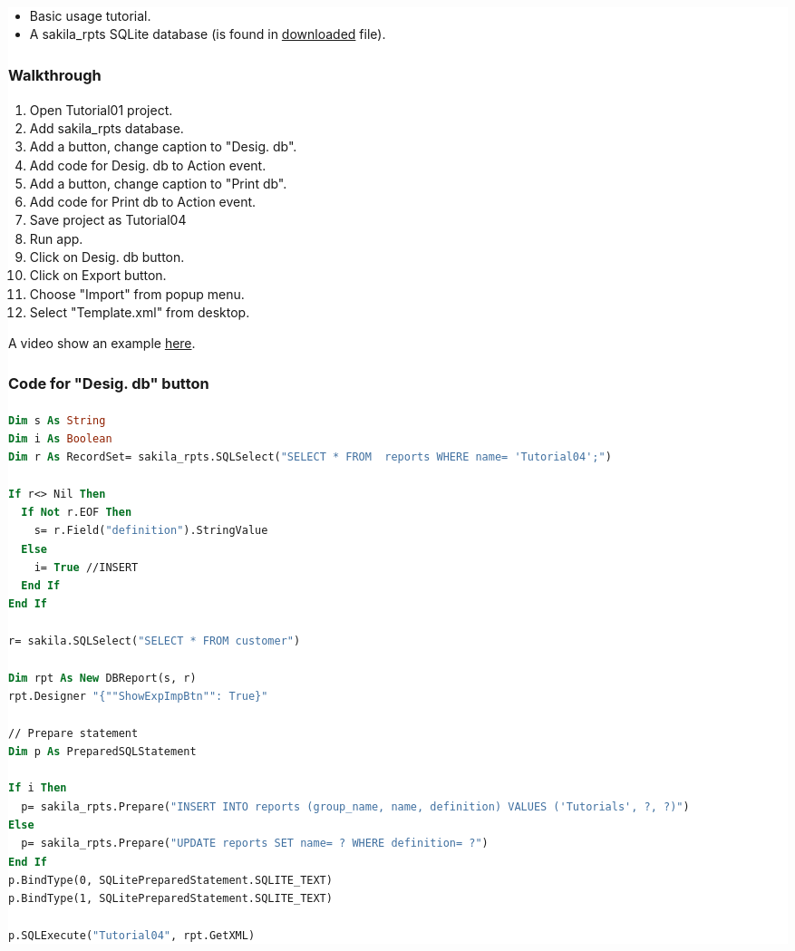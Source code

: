 * Basic usage tutorial. 
* A sakila_rpts SQLite database (is found in [downloaded](http://goo.gl/xhUoeb) file). 

### Walkthrough

1. Open Tutorial01 project. 
2. Add sakila_rpts database. 
3. Add a button, change caption to "Desig. db". 
4. Add code for Desig. db to Action event. 
5. Add a button, change caption to "Print db". 
6. Add code for Print db to Action event. 
7. Save project as Tutorial04 
8. Run app. 
9. Click on Desig. db button. 
10. Click on Export button. 
11. Choose "Import" from popup menu. 
12. Select "Template.xml" from desktop. 

A video show an example [here](http://youtu.be/rPVVFGQiXCA).

### Code for "Desig. db" button

```vb
Dim s As String
Dim i As Boolean
Dim r As RecordSet= sakila_rpts.SQLSelect("SELECT * FROM  reports WHERE name= 'Tutorial04';")
 
If r<> Nil Then
  If Not r.EOF Then
    s= r.Field("definition").StringValue
  Else
    i= True //INSERT
  End If
End If
 
r= sakila.SQLSelect("SELECT * FROM customer")
 
Dim rpt As New DBReport(s, r)
rpt.Designer "{""ShowExpImpBtn"": True}"
 
// Prepare statement
Dim p As PreparedSQLStatement
 
If i Then
  p= sakila_rpts.Prepare("INSERT INTO reports (group_name, name, definition) VALUES ('Tutorials', ?, ?)")
Else
  p= sakila_rpts.Prepare("UPDATE reports SET name= ? WHERE definition= ?")
End If
p.BindType(0, SQLitePreparedStatement.SQLITE_TEXT)
p.BindType(1, SQLitePreparedStatement.SQLITE_TEXT)
 
p.SQLExecute("Tutorial04", rpt.GetXML)
```
